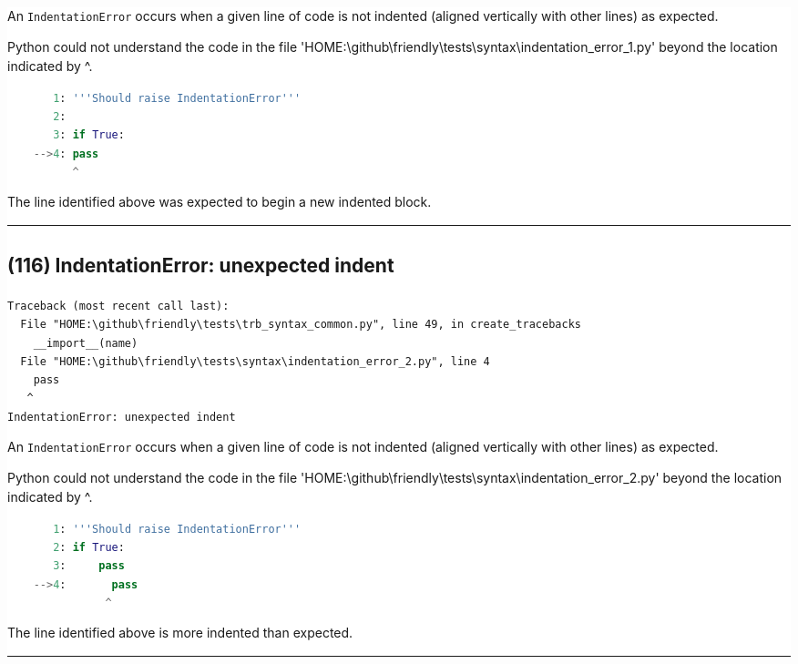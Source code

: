An `IndentationError` occurs when a given line of code is
not indented (aligned vertically with other lines) as expected.


Python could not understand the code in the file
'HOME:\github\friendly\tests\syntax\indentation_error_1.py'
beyond the location indicated by ^.


```python
       1: '''Should raise IndentationError'''
       2: 
       3: if True:
    -->4: pass
          ^

```

The line identified above
was expected to begin a new indented block.

---

## (116) IndentationError: unexpected indent


```pytb
Traceback (most recent call last):
  File "HOME:\github\friendly\tests\trb_syntax_common.py", line 49, in create_tracebacks
    __import__(name)
  File "HOME:\github\friendly\tests\syntax\indentation_error_2.py", line 4
    pass
   ^
IndentationError: unexpected indent

```

An `IndentationError` occurs when a given line of code is
not indented (aligned vertically with other lines) as expected.


Python could not understand the code in the file
'HOME:\github\friendly\tests\syntax\indentation_error_2.py'
beyond the location indicated by ^.


```python
       1: '''Should raise IndentationError'''
       2: if True:
       3:     pass
    -->4:       pass
               ^

```

The line identified above is more indented than expected.

---

